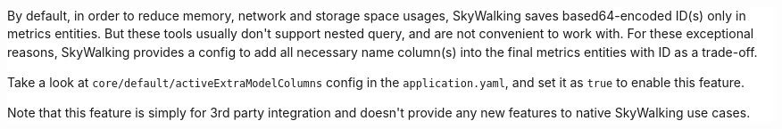 By default, in order to reduce memory, network and storage space usages, SkyWalking saves based64-encoded ID(s) only in metrics entities. 
But these tools usually don't support nested query, and are not convenient to work with. For these exceptional reasons,
SkyWalking provides a config to add all necessary name column(s) into the final metrics entities with ID as a trade-off.

Take a look at `core/default/activeExtraModelColumns` config in the `application.yaml`, and set it as `true` to enable this feature.

Note that this feature is simply for 3rd party integration and doesn't provide any new features to native SkyWalking use cases.
